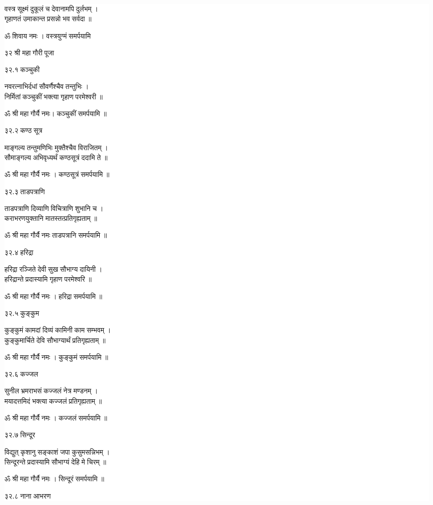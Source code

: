 वस्त्र सूक्ष्मं दुकूलं च देवानामपि दुर्लभम् ।  
गृहाणतं उमाकान्त प्रसन्नो भव सर्वदा ॥  
  
ॐ शिवाय नमः । वस्त्रयुग्मं समर्पयामि  
  
  
३२ श्री महा गौरी पूजा  
  
३२.१ कञ्चुकी  
  
नवरत्नाभिर्दधां सौवर्णैश्चैव तन्तुभिः ।  
निर्मितां कञ्चुकीं भक्त्या गृहाण परमेश्वरी ॥  
  
ॐ श्री महा गौर्यै नमः। कञ्चुकीं समर्पयामि ॥  
  
  
३२.२ कण्ठ सूत्र  
  
माङ्गल्य तन्तुमणिभिः मुक्तैश्चैव विराजितम् ।  
सौमाङ्गल्य अभिवृध्यर्थं कण्ठसूत्रं ददामि ते ॥  
  
ॐ श्री महा गौर्यै नमः । कण्ठसूत्रं समर्पयामि ॥  
  
  
३२.३ ताडपत्राणि  
  
ताडपत्राणि दिव्याणि विचित्राणि शुभानि च ।  
कराभरणयुक्तानि मातस्तत्प्रतिगृह्यताम् ॥  
  
ॐ श्री महा गौर्यै नमः ताडपत्रानि समर्पयामि ॥  
  
  
३२.४ हरिद्रा  
  
हरिद्रा रञ्जिते देवी सुख सौभाग्य दायिनी ।  
हरिद्रान्ते प्रदास्यामि गृहाण परमेश्वरि ॥  
  
ॐ श्री महा गौर्यै नमः । हरिद्रा समर्पयामि ॥  
  
  
३२.५ कुङ्कुम  
  
कुङ्कुमं कामदां दिव्यं कामिनी काम सम्भवम् ।  
कुङ्कुमार्चिते देवि सौभाग्यार्थं प्रतिगृह्यताम् ॥  
  
ॐ श्री महा गौर्यै नमः । कुङ्कुमं समर्पयामि ॥  
  
  
३२.६ कज्जल  
  
सुनील भ्रमराभसं कज्जलं नेत्र मण्डनम् ।  
मयादत्तमिदं भक्त्या कज्जलं प्रतिगृह्यताम् ॥  
  
ॐ श्री महा गौर्यै नमः । कज्जलं समर्पयामि ॥  
  
  
३२.७ सिन्दूर  
  
विद्युत् कृशानु सङ्काशं जपा कुसुमसन्निभम् ।  
सिन्दूरन्ते प्रदास्यामि सौभाग्यं देहि मे चिरम् ॥  
  
ॐ श्री महा गौर्यै नमः । सिन्दूरं समर्पयामि ॥  
  
  
३२.८ नाना आभरण  
  